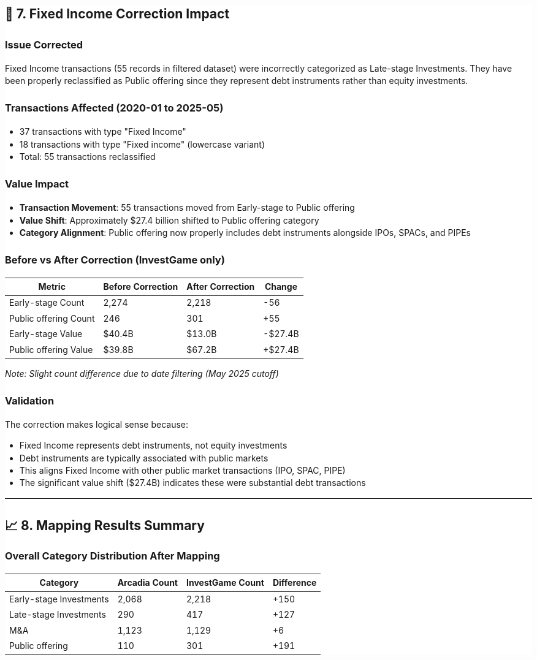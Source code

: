 
## 🔄 7. Fixed Income Correction Impact

### Issue Corrected
Fixed Income transactions (55 records in filtered dataset) were incorrectly categorized as Late-stage Investments. They have been properly reclassified as Public offering since they represent debt instruments rather than equity investments.

### Transactions Affected (2020-01 to 2025-05)
- 37 transactions with type "Fixed Income"
- 18 transactions with type "Fixed income" (lowercase variant)
- Total: 55 transactions reclassified

### Value Impact
- **Transaction Movement**: 55 transactions moved from Early-stage to Public offering
- **Value Shift**: Approximately $27.4 billion shifted to Public offering category
- **Category Alignment**: Public offering now properly includes debt instruments alongside IPOs, SPACs, and PIPEs

### Before vs After Correction (InvestGame only)

| Metric | Before Correction | After Correction | Change |
|--------|------------------|------------------|--------|
| Early-stage Count | 2,274 | 2,218 | -56 |
| Public offering Count | 246 | 301 | +55 |
| Early-stage Value | $40.4B | $13.0B | -$27.4B |
| Public offering Value | $39.8B | $67.2B | +$27.4B |

*Note: Slight count difference due to date filtering (May 2025 cutoff)*

### Validation
The correction makes logical sense because:
- Fixed Income represents debt instruments, not equity investments
- Debt instruments are typically associated with public markets
- This aligns Fixed Income with other public market transactions (IPO, SPAC, PIPE)
- The significant value shift ($27.4B) indicates these were substantial debt transactions

---

## 📈 8. Mapping Results Summary

### Overall Category Distribution After Mapping

| Category | Arcadia Count | InvestGame Count | Difference |
|----------|---------------|------------------|------------|
| Early-stage Investments | 2,068 | 2,218 | +150 |
| Late-stage Investments | 290 | 417 | +127 |
| M&A | 1,123 | 1,129 | +6 |
| Public offering | 110 | 301 | +191 |
